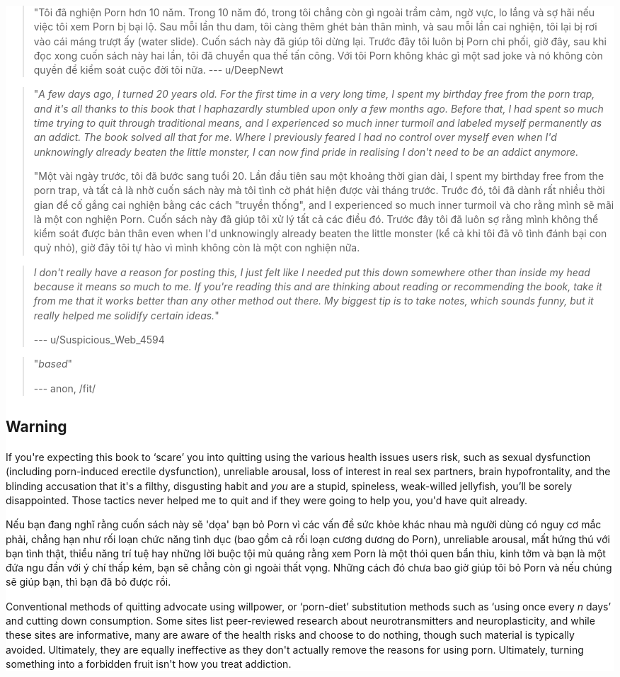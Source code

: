 > "Tôi đã nghiện Porn hơn 10 năm. Trong 10 năm đó, trong tôi chẳng còn gì ngoài trầm cảm, ngờ vực, lo lắng và sợ hãi nếu việc tôi xem Porn bị bại lộ. Sau mỗi lần thu dam, tôi càng thêm ghét bản thân mình, và sau mỗi lần cai nghiện, tôi lại bị rơi vào cái máng trượt ấy (water slide). Cuốn sách này đã giúp tôi dừng lại. Trước đây tôi luôn bị Porn chi phối, giờ đây, sau khi đọc xong cuốn sách này hai lần, tôi đã chuyển qua thế tấn công. Với tôi Porn không khác gì một sad joke và nó không còn quyền để kiểm soát cuộc đời tôi nữa.
> --- u/DeepNewt

> "*A few days ago, I turned 20 years old. For the first time in a very long time, I spent my birthday free from the porn trap, and it's all thanks to this book that I haphazardly stumbled upon only a few months ago. Before that, I had spent so much time trying to quit through traditional means, and I experienced so much inner turmoil and labeled myself permanently as an addict. The book solved all that for me. Where I previously feared I had no control over myself even when I'd unknowingly already beaten the little monster, I can now find pride in realising I don't need to be an addict anymore.*
>
> "Một vài ngày trước, tôi đã bước sang tuổi 20. Lần đầu tiên sau một khoảng thời gian dài, I spent my birthday free from the porn trap, và tất cả là nhờ cuốn sách này mà tôi tình cờ phát hiện được vài tháng trước. Trước đó, tôi đã dành rất nhiều thời gian để cố gắng cai nghiện bằng các cách "truyền thống", and I experienced so much inner turmoil và cho rằng mình sẽ mãi là một con nghiện Porn. Cuốn sách này đã giúp tôi xử lý tất cả các điều đó. Trước đây tôi đã luôn sợ rằng mình không thể kiểm soát được bản thân even when I'd unknowingly already beaten the little monster (kể cả khi tôi đã vô tình đánh bại con quỷ nhỏ), giờ đây tôi tự hào vì mình không còn là một con nghiện nữa.

> *I don't really have a reason for posting this, I just felt like I needed put this down somewhere other than inside my head because it means so much to me. If you're reading this and are thinking about reading or recommending the book, take it from me that it works better than any other method out there. My biggest tip is to take notes, which sounds funny, but it really helped me solidify certain ideas.*"
>
> --- u/Suspicious_Web_4594

> "*based*"
>
> --- anon, /fit/

## Warning

If you're expecting this book to ‘scare’ you into quitting using the various health issues users risk, such as sexual dysfunction (including porn-induced erectile dysfunction), unreliable arousal, loss of interest in real sex partners, brain hypofrontality, and the blinding accusation that it's a filthy, disgusting habit and *you* are a stupid, spineless, weak-willed jellyfish, you’ll be sorely disappointed. Those tactics never helped me to quit and if they were going to help you, you'd have quit already.

Nếu bạn đang nghĩ rằng cuốn sách này sẽ 'dọa' bạn bỏ Porn vì các vấn đề sức khỏe khác nhau mà người dùng có nguy cơ mắc phải, chẳng hạn như rối loạn chức năng tình dục (bao gồm cả rối loạn cương dương do Porn), unreliable arousal, mất hứng thú với bạn tình thật, thiểu năng trí tuệ hay những lời buộc tội mù quáng rằng xem Porn là một thói quen bẩn thỉu, kinh tởm và bạn là một đứa ngu đần với ý chí thấp kém, bạn sẽ chẳng còn gì ngoài thất vọng. Những cách đó chưa bao giờ giúp tôi bỏ Porn và nếu chúng sẽ giúp bạn, thì bạn đã bỏ được rồi.

Conventional methods of quitting advocate using willpower, or ‘porn-diet’ substitution methods such as ‘using once every *n* days’ and cutting down consumption. Some sites list peer-reviewed research about neurotransmitters and neuroplasticity, and while these sites are informative, many are aware of the health risks and choose to do nothing, though such material is typically avoided. Ultimately, they are equally ineffective as they don't actually remove the reasons for using porn. Ultimately, turning something into a forbidden fruit isn't how you treat addiction.
